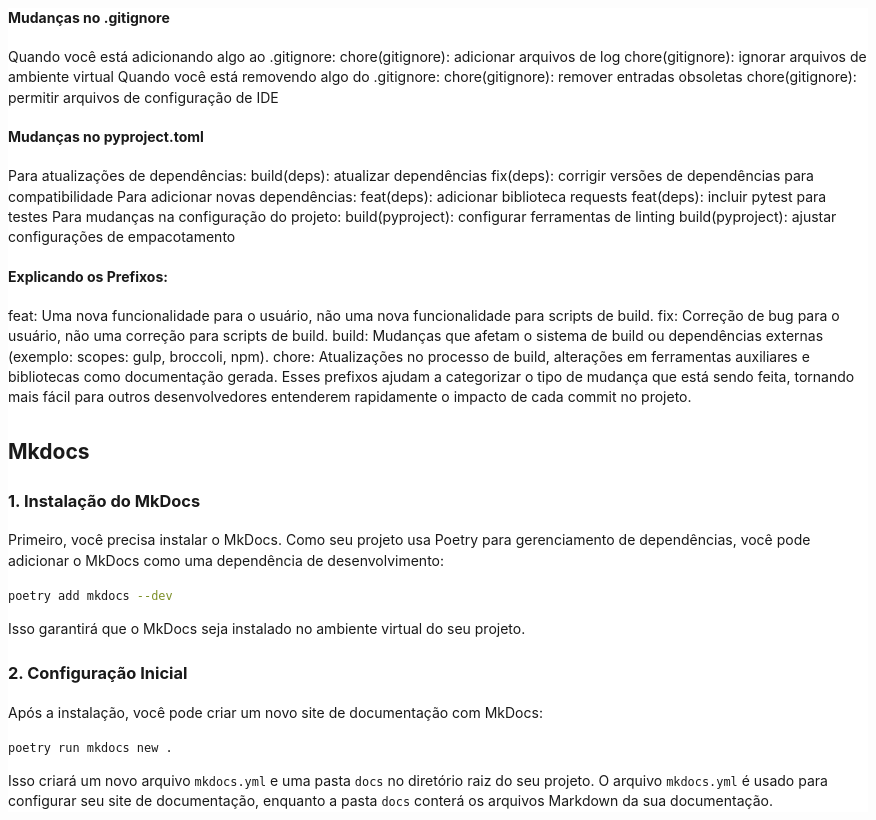 #### Mudanças no .gitignore
Quando você está adicionando algo ao .gitignore:
chore(gitignore): adicionar arquivos de log
chore(gitignore): ignorar arquivos de ambiente virtual
Quando você está removendo algo do .gitignore:
chore(gitignore): remover entradas obsoletas
chore(gitignore): permitir arquivos de configuração de IDE

#### Mudanças no pyproject.toml
Para atualizações de dependências:
build(deps): atualizar dependências
fix(deps): corrigir versões de dependências para compatibilidade
Para adicionar novas dependências:
feat(deps): adicionar biblioteca requests
feat(deps): incluir pytest para testes
Para mudanças na configuração do projeto:
build(pyproject): configurar ferramentas de linting
build(pyproject): ajustar configurações de empacotamento


#### Explicando os Prefixos:
feat: Uma nova funcionalidade para o usuário, não uma nova funcionalidade para scripts de build.
fix: Correção de bug para o usuário, não uma correção para scripts de build.
build: Mudanças que afetam o sistema de build ou dependências externas (exemplo: scopes: gulp, broccoli, npm).
chore: Atualizações no processo de build, alterações em ferramentas auxiliares e bibliotecas como documentação gerada.
Esses prefixos ajudam a categorizar o tipo de mudança que está sendo feita, tornando mais fácil para outros desenvolvedores entenderem rapidamente o impacto de cada commit no projeto.

## Mkdocs

### 1. Instalação do MkDocs

Primeiro, você precisa instalar o MkDocs. Como seu projeto usa Poetry para gerenciamento de dependências, você pode adicionar o MkDocs como uma dependência de desenvolvimento:

```bash
poetry add mkdocs --dev
```

Isso garantirá que o MkDocs seja instalado no ambiente virtual do seu projeto.

### 2. Configuração Inicial

Após a instalação, você pode criar um novo site de documentação com MkDocs:

```bash
poetry run mkdocs new .
```

Isso criará um novo arquivo `mkdocs.yml` e uma pasta `docs` no diretório raiz do seu projeto. O arquivo `mkdocs.yml` é usado para configurar seu site de documentação, enquanto a pasta `docs` conterá os arquivos Markdown da sua documentação.
